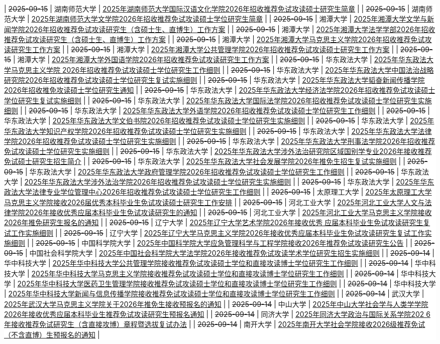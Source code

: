 | ~~2025-09-15~~ | 湖南师范大学 | [2025年湖南师范大学国际汉语文化学院2026年招收推荐免试攻读硕士研究生简章](https://mp.weixin.qq.com/s/MdLDQWd7N-nB64Qiaa3g2A) |
| ~~2025-09-15~~ | 湖南师范大学 | [2025年湖南师范大学文学院2026年招收推荐免试攻读硕士学位研究生简章](https://sdwxy.hunnu.edu.cn/info/1051/6462.htm) |
| ~~2025-09-15~~ | 湘潭大学 | [2025年湘潭大学文学与新闻学院2026年招收推荐免试攻读研究生（含硕士生、直博生）工作方案](https://wxy.xtu.edu.cn/info/1054/11479.htm) |
| ~~2025-09-15~~ | 湘潭大学 | [2025年湘潭大学法学学部2026年招收推荐免试攻读研究生（含硕士生、直博生）工作方案](https://law.xtu.edu.cn/info/1121/6370.htm) |
| ~~2025-09-15~~ | 湘潭大学 | [2025年湘潭大学马克思主义学院2026年招收推荐免试攻读研究生工作方案](https://mks.xtu.edu.cn/info/1045/5272.htm) |
| ~~2025-09-15~~ | 湘潭大学 | [2025年湘潭大学公共管理学院2026年招收推荐免试攻读硕士研究生工作方案](https://glxy.xtu.edu.cn/info/1060/5856.htm) |
| ~~2025-09-15~~ | 湘潭大学 | [2025年湘潭大学外国语学院2026年招收推荐免试攻读研究生工作方案](https://wgyxy.xtu.edu.cn/info/1061/10882.htm) |
| ~~2025-09-15~~ | 华东政法大学 | [2025年华东政法大学马克思主义学院 2026年招收推荐免试攻读硕士学位研究生工作细则](https://zzllb.ecupl.edu.cn/2025/0911/c13706a221848/page.htm) |
| ~~2025-09-15~~ | 华东政法大学 | [2025年华东政法大学中国法治战略研究院2026年招收推荐免试攻读硕士学位研究生复试实施细则](https://mp.weixin.qq.com/s/EJ9a8sNCepuITc-KDQkZNQ) |
| ~~2025-09-15~~ | 华东政法大学 | [2025年华东政法大学韬奋新闻传播学院2026年招收推免攻读硕士学位研究生通知](https://mp.weixin.qq.com/s/kwCYdmKI13rrcW_OZORdWw) |
| ~~2025-09-15~~ | 华东政法大学 | [2025年华东政法大学经济法学院2026年招收推荐免试攻读硕士学位研究生复试实施细则](https://jjfxy.ecupl.edu.cn/2025/0910/c5021a221761/page.htm) |
| ~~2025-09-15~~ | 华东政法大学 | [2025年华东政法大学国际法学院2026年招收推荐免试攻读硕士学位研究生实施细则](https://gjf.ecupl.edu.cn/2025/0910/c8596a221766/page.htm) |
| ~~2025-09-15~~ | 华东政法大学 | [2025年华东政法大学外语学院2026年招收推荐免试攻读硕士学位研究生工作细则](https://wyxy.ecupl.edu.cn/2025/0910/c4236a221750/page.htm) |
| ~~2025-09-15~~ | 华东政法大学 | [2025年华东政法大学文伯书院2026年招收推荐免试攻读硕士学位研究生实施细则](https://wbcollege.ecupl.edu.cn/2025/0909/c4802a221736/page.htm) |
| ~~2025-09-15~~ | 华东政法大学 | [2025年华东政法大学知识产权学院2026年招收推荐免试攻读硕士学位研究生实施细则](https://ipschool.ecupl.edu.cn/2025/0911/c13461a221778/page.htm) |
| ~~2025-09-15~~ | 华东政法大学 | [2025年华东政法大学法律学院2026年招收推荐免试攻读硕士学位研究生实施细则](https://flxy.ecupl.edu.cn/2025/0911/c1640a221773/page.htm) |
| ~~2025-09-15~~ | 华东政法大学 | [2025年华东政法大学刑事法学院2026年招收推荐免试攻读硕士学位研究生实施细则](https://xssf.ecupl.edu.cn/2025/0911/c2472a221774/page.htm) |
| ~~2025-09-15~~ | 华东政法大学 | [2025年华东政法大学涉外法治研究院区域国别学专业2026年接收推荐免试硕士研究生招生简介](https://mp.weixin.qq.com/s/X8uOfVLKkklw5LOwjEQcPA) |
| ~~2025-09-15~~ | 华东政法大学 | [2025年华东政法大学社会发展学院2026年推免生招生复试实施细则](https://mp.weixin.qq.com/s/JSTAw-pz-mZu19PgPGxXYw) |
| ~~2025-09-15~~ | 华东政法大学 | [2025年华东政法大学政府管理学院2026年招收推荐免试攻读硕士学位研究生工作细则](https://mp.weixin.qq.com/s/JJEXv9N-MfXaYx4QACdfDw) |
| ~~2025-09-15~~ | 华东政法大学 | [2025年华东政法大学涉外法治学院2026年招收推荐免试攻读硕士学位研究生实施细则](https://mp.weixin.qq.com/s/bVpidvDrVEAVbVFgN33bCQ) |
| ~~2025-09-15~~ | 华东政法大学 | [2025年华东政法大学法律专业学位管理中心2026年招收推荐免试攻读硕士学位研究生工作细则](https://gs.ecupl.edu.cn/2025/0909/c13332a221721/page.htm) |
| ~~2025-09-15~~ | 太原理工大学 | [2025年太原理工大学马克思主义学院接收2026届优秀本科毕业生免试攻读硕士研究生工作安排](https://mks.tyut.edu.cn/info/1056/6414.htm) |
| ~~2025-09-15~~ | 河北工业大学 | [2025年河北工业大学人文与法律学院2026年接收优秀应届本科毕业生免试攻读研究生的通知](https://wenfa.hebut.edu.cn/tzgg/60eb0d51997d4350bea3204b6a91c60b.htm) |
| ~~2025-09-15~~ | 河北工业大学 | [2025年河北工业大学马克思主义学院接收2026年推免研究生报名的通知](https://skb.hebut.edu.cn/tzgg/004bb2ebca174df8a8bfb4232be94bee.htm) |
| ~~2025-09-15~~ | 辽宁大学 | [2025年辽宁大学艺术学院2026年接收优秀 应届本科毕业生免试攻读研究生复试工作实施细则](https://ysxy.lnu.edu.cn/info/9978/68359.htm) |
| ~~2025-09-15~~ | 辽宁大学 | [2025年辽宁大学马克思主义学院2026年接收优秀应届本科毕业生免试攻读研究生复试工作实施细则](https://marx.lnu.edu.cn/info/1008/2543.htm) |
| ~~2025-09-15~~ | 中国科学院大学 | [2025年中国科学院大学应急管理科学与工程学院接收2026年推荐免试攻读研究生公告](https://emse.ucas.ac.cn/index.php/zh/ezsjy/esshzs/481-2026) |
| ~~2025-09-15~~ | 中国社会科学院大学 | [2025年中国社会科学院大学法学院2026年接收推荐免试攻读学术学位研究生招生实施细则](https://law.ucass.edu.cn/info/1105/8193.htm) |
| ~~2025-09-14~~ | 华中科技大学 | [2025年华中科技大学公共管理学院接收推荐免试攻读硕士学位和直接攻读博士学位研究生工作细则](https://gszs.hust.edu.cn/info/1106/4010.htm) |
| ~~2025-09-14~~ | 华中科技大学 | [2025年华中科技大学马克思主义学院接收推荐免试攻读硕士学位和直接攻读博士学位研究生工作细则](https://gszs.hust.edu.cn/info/1106/4010.htm) |
| ~~2025-09-14~~ | 华中科技大学 | [2025年华中科技大学医药卫生管理学院接收推荐免试攻读硕士学位和直接攻读博士学位研究生工作细则](https://gszs.hust.edu.cn/info/1106/4010.htm) |
| ~~2025-09-14~~ | 华中科技大学 | [2025年华中科技大学新闻与信息传播学院接收推荐免试攻读硕士学位和直接攻读博士学位研究生工作细则](https://gszs.hust.edu.cn/info/1106/4010.htm) |
| ~~2025-09-14~~ | 武汉大学 | [2025年武汉大学马克思主义学院关于2026年推免生接收预报名的通知](https://marx.whu.edu.cn/info/1221/45471.htm) |
| ~~2025-09-14~~ | 中山大学 | [2025年中山大学社会学与人类学学院2026年接收优秀应届本科毕业生推荐免试攻读研究生预报名通知](https://ssa.sysu.edu.cn/article/3975) |
| ~~2025-09-14~~ | 同济大学 | [2025年同济大学政治与国际关系学院202 6年接收推荐免试研究生（含直接攻博）章程暨选拔复试办法](https://spsir.tongji.edu.cn/75/18/c18897a357656/page.htm) |
| ~~2025-09-14~~ | 南开大学 | [2025年南开大学社会学院接收2026级推荐免试（不含直博）生预报名的通知](https://shxy.nankai.edu.cn/info/1874/2340.htm) |